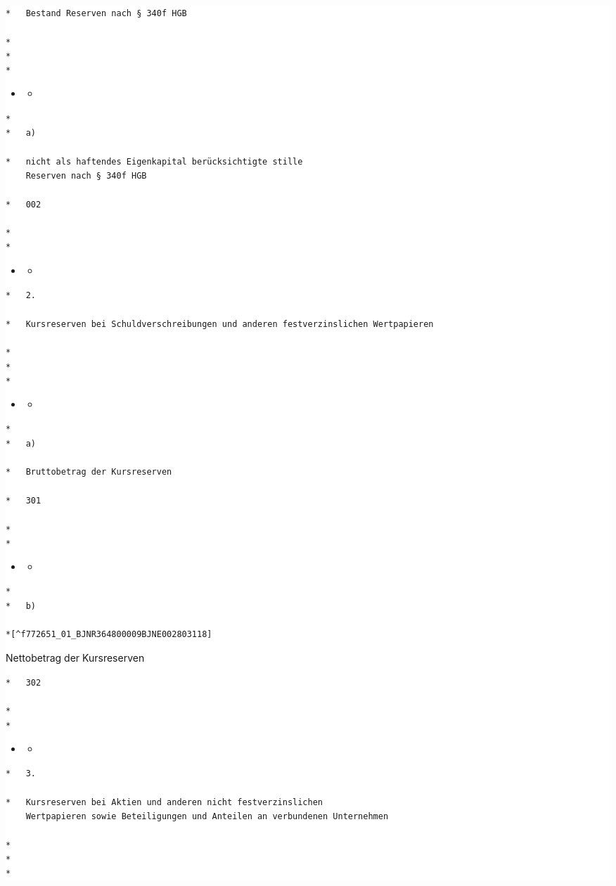     *   Bestand Reserven nach § 340f HGB

    *
    *
    *

*    *
    *
    *   a)

    *   nicht als haftendes Eigenkapital berücksichtigte stille
        Reserven nach § 340f HGB

    *   002

    *
    *

*    *
    *   2.

    *   Kursreserven bei Schuldverschreibungen und anderen festverzinslichen Wertpapieren

    *
    *
    *

*    *
    *
    *   a)

    *   Bruttobetrag der Kursreserven

    *   301

    *
    *

*    *
    *
    *   b)

    *[^f772651_01_BJNR364800009BJNE002803118]
   Nettobetrag der Kursreserven

    *   302

    *
    *

*    *
    *   3.

    *   Kursreserven bei Aktien und anderen nicht festverzinslichen
        Wertpapieren sowie Beteiligungen und Anteilen an verbundenen Unternehmen

    *
    *
    *


[^f772651_01_BJNR364800009BJNE002803118]:     Einschließlich laufender Erträge aus Beteiligungen, Erträgen aus Ergebnisabführungsverträgen und Leasinggebühren.
[^f772651_02_BJNR364800009BJNE002803118]:     Hier sind auch die Erträge und Aufwendungen für durchlaufende Kredite zu erfassen.
[^f772651_03_BJNR364800009BJNE002803118]:     Einschließlich der Gewinne und Verluste aus Devisentermingeschäften unabhängig davon, ob es sich um zins- oder kursbedingte Aufwendungen oder Erträge handelt.
[^f772651_04_BJNR364800009BJNE002803118]:     Hier sind die Ergebnisse aus Warenverkehr und Nebenbetrieben sowie alle anderen ordentlichen Ergebnisse aus dem nichtzinsabhängigen Geschäft einzuordnen, die nicht unter Position (4) Nummer 3 oder 4 fallen.
[^f772651_05_BJNR364800009BJNE002803118]:     Einschließlich Aufwendungen für vertraglich vereinbarte feste Tätigkeitsvergütungen an die persönlich haftenden Gesellschafter. Aufwendungen für von fremden Arbeitgebern angemietete Arbeitskräfte sind dem anderen Verwaltungsaufwand zuzurechnen.
[^f772651_06_BJNR364800009BJNE002803118]:     Hierunter fallen unter anderem Abschreibungen und Wertberichtigungen auf Sachanlagen und immaterielle Anlagewerte, ausgenommen außerordentliche Abschreibungen. Zu erfassen sind hier auch alle Steuern mit Ausnahme der Steuern vom Einkommen und vom Ertrag.
[^f772651_07_BJNR364800009BJNE002803118]:     Hier sind alle Erträge anzugeben, die nicht dem ordentlichen Geschäft zuzuordnen sind und daher nicht in das Betriebsergebnis eingehen, nicht jedoch Erträge aus Verlustübernahmen und aus baren bilanzunwirksamen Ansprüchen.
[^f772651_08_BJNR364800009BJNE002803118]:     Hier sind alle Aufwendungen anzugeben, die nicht dem ordentlichen Geschäft zuzuordnen sind und daher nicht in das Betriebsergebnis eingehen, nicht jedoch Aufwendungen aus Gewinnabführungen.
[^f772651_09_BJNR364800009BJNE002803118]:     Bei den Angaben zum Kreditgeschäft ist grundsätzlich der Kreditbegriff des § 19 KWG zugrunde zu legen. Derivate sind mit ihrem Kreditäquivalenzbetrag anzugeben, und zwar nach der jeweils von den Instituten angewandten Berechnungsmethode (vgl. §§ 9 bis 14 GroMiKV). Dabei ist von den Beträgen nach Abzug von Wertberichtigungen auszugehen.
[^f772651_10_BJNR364800009BJNE002803118]:     Einschließlich der unter den Rückstellungen ausgewiesenen Beträge.
[^f772651_11_BJNR364800009BJNE002803118]:     Soweit Pauschalwertberichtigungen als Rückstellungen ausgewiesen werden, sind sie unter Position (5) Nummer 8 anzugeben.
[^f772651_12_BJNR364800009BJNE002803118]:     Nettoposition (erhaltene ./. zurückgezahlte).